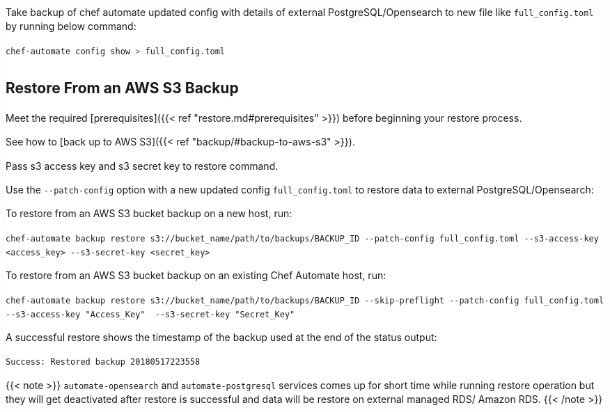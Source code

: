 Take backup of chef automate updated config with details of external PostgreSQL/Opensearch to new file like `full_config.toml` by running below command:

```sh
chef-automate config show > full_config.toml
```


## Restore From an AWS S3 Backup

Meet the required [prerequisites]({{< ref "restore.md#prerequisites" >}}) before beginning your restore process.

See how to [back up to AWS S3]({{< ref "backup/#backup-to-aws-s3" >}}). 

Pass s3 access key and s3 secret key to restore command.

Use the `--patch-config` option with a new updated config `full_config.toml` to restore data to external PostgreSQL/Opensearch:

To restore from an AWS S3 bucket backup on a new host, run:

```shell
chef-automate backup restore s3://bucket_name/path/to/backups/BACKUP_ID --patch-config full_config.toml --s3-access-key <access_key> --s3-secret-key <secret_key>
```

To restore from an AWS S3 bucket backup on an existing Chef Automate host, run:

```shell
chef-automate backup restore s3://bucket_name/path/to/backups/BACKUP_ID --skip-preflight --patch-config full_config.toml --s3-access-key "Access_Key"  --s3-secret-key "Secret_Key"
```


A successful restore shows the timestamp of the backup used at the end of the status output:

```shell
Success: Restored backup 20180517223558
```

{{< note >}} `automate-opensearch`  and  `automate-postgresql` services comes up for short time while running restore operation but they will get deactivated after restore is successful and data will be restore on external managed RDS/ Amazon RDS. {{< /note >}}



